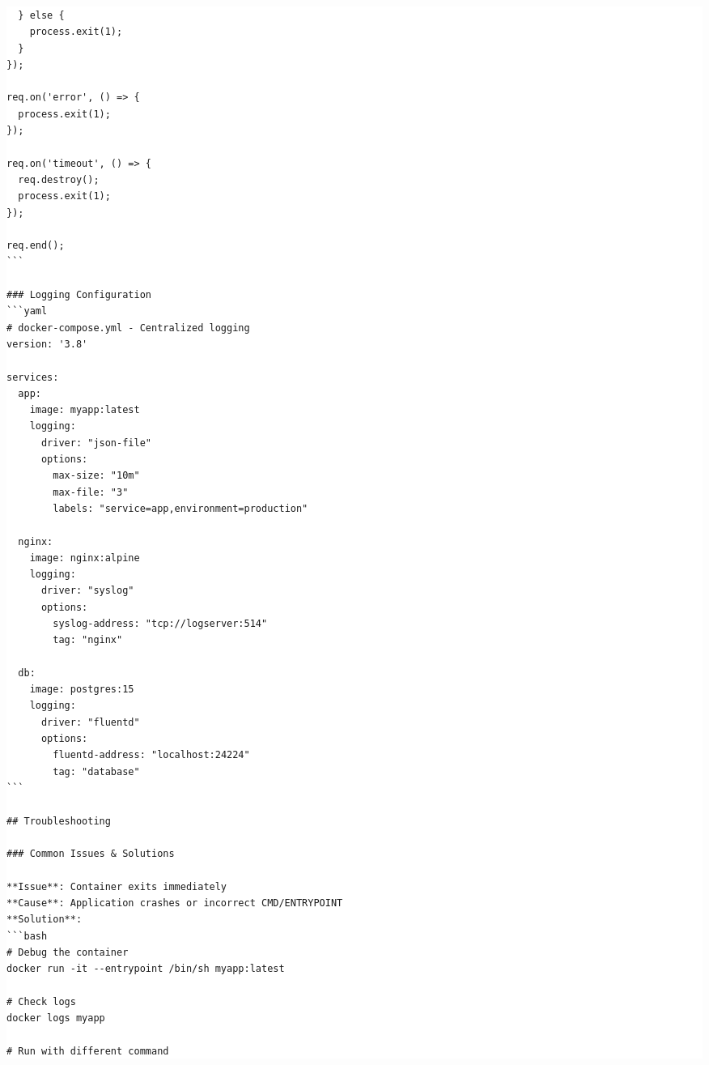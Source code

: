````instructions
  } else {
    process.exit(1);
  }
});

req.on('error', () => {
  process.exit(1);
});

req.on('timeout', () => {
  req.destroy();
  process.exit(1);
});

req.end();
```

### Logging Configuration
```yaml
# docker-compose.yml - Centralized logging
version: '3.8'

services:
  app:
    image: myapp:latest
    logging:
      driver: "json-file"
      options:
        max-size: "10m"
        max-file: "3"
        labels: "service=app,environment=production"

  nginx:
    image: nginx:alpine
    logging:
      driver: "syslog"
      options:
        syslog-address: "tcp://logserver:514"
        tag: "nginx"

  db:
    image: postgres:15
    logging:
      driver: "fluentd"
      options:
        fluentd-address: "localhost:24224"
        tag: "database"
```

## Troubleshooting

### Common Issues & Solutions

**Issue**: Container exits immediately
**Cause**: Application crashes or incorrect CMD/ENTRYPOINT
**Solution**:
```bash
# Debug the container
docker run -it --entrypoint /bin/sh myapp:latest

# Check logs
docker logs myapp

# Run with different command
````